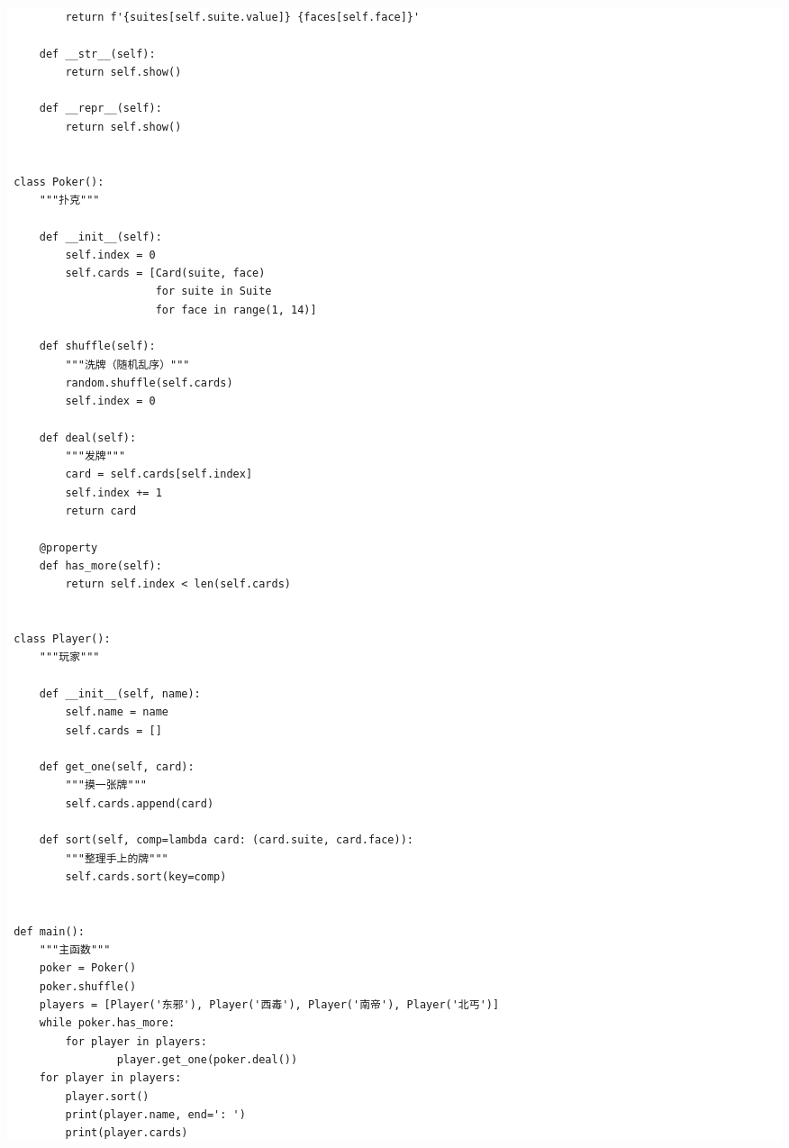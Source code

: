 ```
         return f'{suites[self.suite.value]} {faces[self.face]}'

     def __str__(self):
         return self.show()

     def __repr__(self):
         return self.show()


 class Poker():
     """扑克"""

     def __init__(self):
         self.index = 0
         self.cards = [Card(suite, face)
                       for suite in Suite
                       for face in range(1, 14)]

     def shuffle(self):
         """洗牌（随机乱序）"""
         random.shuffle(self.cards)
         self.index = 0

     def deal(self):
         """发牌"""
         card = self.cards[self.index]
         self.index += 1
         return card

     @property
     def has_more(self):
         return self.index < len(self.cards)


 class Player():
     """玩家"""

     def __init__(self, name):
         self.name = name
         self.cards = []

     def get_one(self, card):
         """摸一张牌"""
         self.cards.append(card)

     def sort(self, comp=lambda card: (card.suite, card.face)):
         """整理手上的牌"""
         self.cards.sort(key=comp)


 def main():
     """主函数"""
     poker = Poker()
     poker.shuffle()
     players = [Player('东邪'), Player('西毒'), Player('南帝'), Player('北丐')]
     while poker.has_more:
         for player in players:
                 player.get_one(poker.deal())
     for player in players:
         player.sort()
         print(player.name, end=': ')
         print(player.cards)

```